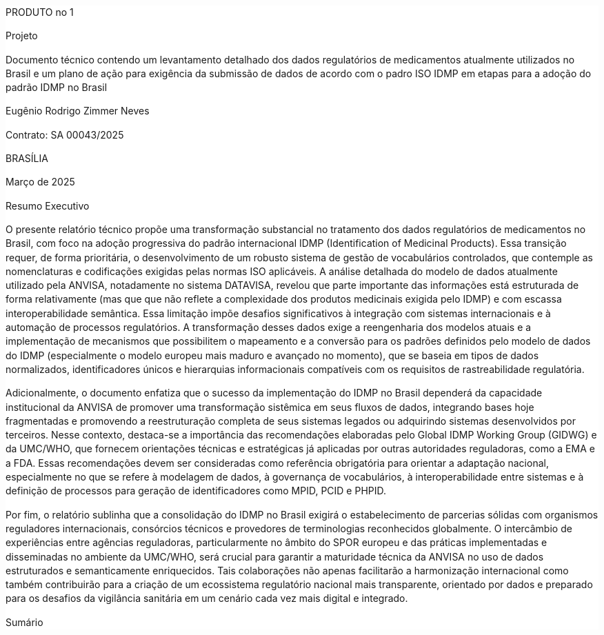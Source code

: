 PRODUTO no 1

Projeto

Documento técnico contendo um levantamento detalhado dos dados regulatórios de medicamentos atualmente utilizados no Brasil e um plano de ação para exigência da submissão de dados de acordo com o padro ISO IDMP em etapas para a adoção do padrão IDMP no Brasil

Eugênio Rodrigo Zimmer Neves

Contrato: SA 00043/2025

BRASÍLIA

Março de 2025

Resumo Executivo

O presente relatório técnico propõe uma transformação substancial no tratamento dos dados regulatórios de medicamentos no Brasil, com foco na adoção progressiva do padrão internacional IDMP (Identification of Medicinal Products). Essa transição requer, de forma prioritária, o desenvolvimento de um robusto sistema de gestão de vocabulários controlados, que contemple as nomenclaturas e codificações exigidas pelas normas ISO aplicáveis. A análise detalhada do modelo de dados atualmente utilizado pela ANVISA, notadamente no sistema DATAVISA, revelou que parte importante das informações está estruturada de forma relativamente (mas que que não reflete a complexidade dos produtos medicinais exigida pelo IDMP) e com escassa interoperabilidade semântica. Essa limitação impõe desafios significativos à integração com sistemas internacionais e à automação de processos regulatórios. A transformação desses dados exige a reengenharia dos modelos atuais e a implementação de mecanismos que possibilitem o mapeamento e a conversão para os padrões definidos pelo modelo de dados do IDMP (especialmente o modelo europeu mais maduro e avançado no momento), que se baseia em tipos de dados normalizados, identificadores únicos e hierarquias informacionais compatíveis com os requisitos de rastreabilidade regulatória.

Adicionalmente, o documento enfatiza que o sucesso da implementação do IDMP no Brasil dependerá da capacidade institucional da ANVISA de promover uma transformação sistêmica em seus fluxos de dados, integrando bases hoje fragmentadas e promovendo a reestruturação completa de seus sistemas legados ou adquirindo sistemas desenvolvidos por terceiros. Nesse contexto, destaca-se a importância das recomendações elaboradas pelo Global IDMP Working Group (GIDWG) e da UMC/WHO, que fornecem orientações técnicas e estratégicas já aplicadas por outras autoridades reguladoras, como a EMA e a FDA. Essas recomendações devem ser consideradas como referência obrigatória para orientar a adaptação nacional, especialmente no que se refere à modelagem de dados, à governança de vocabulários, à interoperabilidade entre sistemas e à definição de processos para geração de identificadores como MPID, PCID e PHPID.

Por fim, o relatório sublinha que a consolidação do IDMP no Brasil exigirá o estabelecimento de parcerias sólidas com organismos reguladores internacionais, consórcios técnicos e provedores de terminologias reconhecidos globalmente. O intercâmbio de experiências entre agências reguladoras, particularmente no âmbito do SPOR europeu e das práticas implementadas e disseminadas no ambiente da UMC/WHO, será crucial para garantir a maturidade técnica da ANVISA no uso de dados estruturados e semanticamente enriquecidos. Tais colaborações não apenas facilitarão a harmonização internacional como também contribuirão para a criação de um ecossistema regulatório nacional mais transparente, orientado por dados e preparado para os desafios da vigilância sanitária em um cenário cada vez mais digital e integrado.

Sumário
